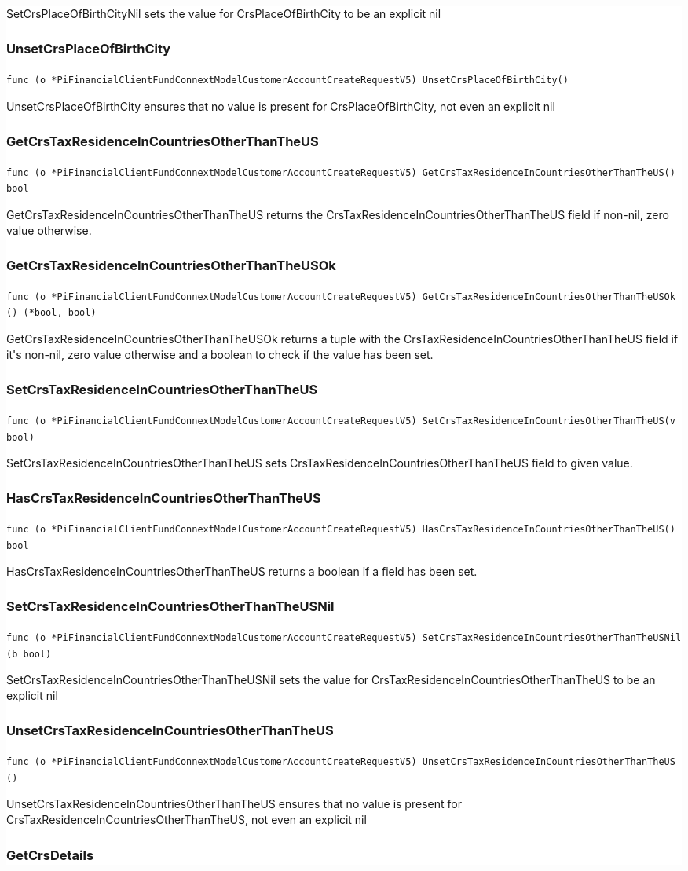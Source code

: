  SetCrsPlaceOfBirthCityNil sets the value for CrsPlaceOfBirthCity to be an explicit nil

### UnsetCrsPlaceOfBirthCity
`func (o *PiFinancialClientFundConnextModelCustomerAccountCreateRequestV5) UnsetCrsPlaceOfBirthCity()`

UnsetCrsPlaceOfBirthCity ensures that no value is present for CrsPlaceOfBirthCity, not even an explicit nil
### GetCrsTaxResidenceInCountriesOtherThanTheUS

`func (o *PiFinancialClientFundConnextModelCustomerAccountCreateRequestV5) GetCrsTaxResidenceInCountriesOtherThanTheUS() bool`

GetCrsTaxResidenceInCountriesOtherThanTheUS returns the CrsTaxResidenceInCountriesOtherThanTheUS field if non-nil, zero value otherwise.

### GetCrsTaxResidenceInCountriesOtherThanTheUSOk

`func (o *PiFinancialClientFundConnextModelCustomerAccountCreateRequestV5) GetCrsTaxResidenceInCountriesOtherThanTheUSOk() (*bool, bool)`

GetCrsTaxResidenceInCountriesOtherThanTheUSOk returns a tuple with the CrsTaxResidenceInCountriesOtherThanTheUS field if it's non-nil, zero value otherwise
and a boolean to check if the value has been set.

### SetCrsTaxResidenceInCountriesOtherThanTheUS

`func (o *PiFinancialClientFundConnextModelCustomerAccountCreateRequestV5) SetCrsTaxResidenceInCountriesOtherThanTheUS(v bool)`

SetCrsTaxResidenceInCountriesOtherThanTheUS sets CrsTaxResidenceInCountriesOtherThanTheUS field to given value.

### HasCrsTaxResidenceInCountriesOtherThanTheUS

`func (o *PiFinancialClientFundConnextModelCustomerAccountCreateRequestV5) HasCrsTaxResidenceInCountriesOtherThanTheUS() bool`

HasCrsTaxResidenceInCountriesOtherThanTheUS returns a boolean if a field has been set.

### SetCrsTaxResidenceInCountriesOtherThanTheUSNil

`func (o *PiFinancialClientFundConnextModelCustomerAccountCreateRequestV5) SetCrsTaxResidenceInCountriesOtherThanTheUSNil(b bool)`

 SetCrsTaxResidenceInCountriesOtherThanTheUSNil sets the value for CrsTaxResidenceInCountriesOtherThanTheUS to be an explicit nil

### UnsetCrsTaxResidenceInCountriesOtherThanTheUS
`func (o *PiFinancialClientFundConnextModelCustomerAccountCreateRequestV5) UnsetCrsTaxResidenceInCountriesOtherThanTheUS()`

UnsetCrsTaxResidenceInCountriesOtherThanTheUS ensures that no value is present for CrsTaxResidenceInCountriesOtherThanTheUS, not even an explicit nil
### GetCrsDetails
